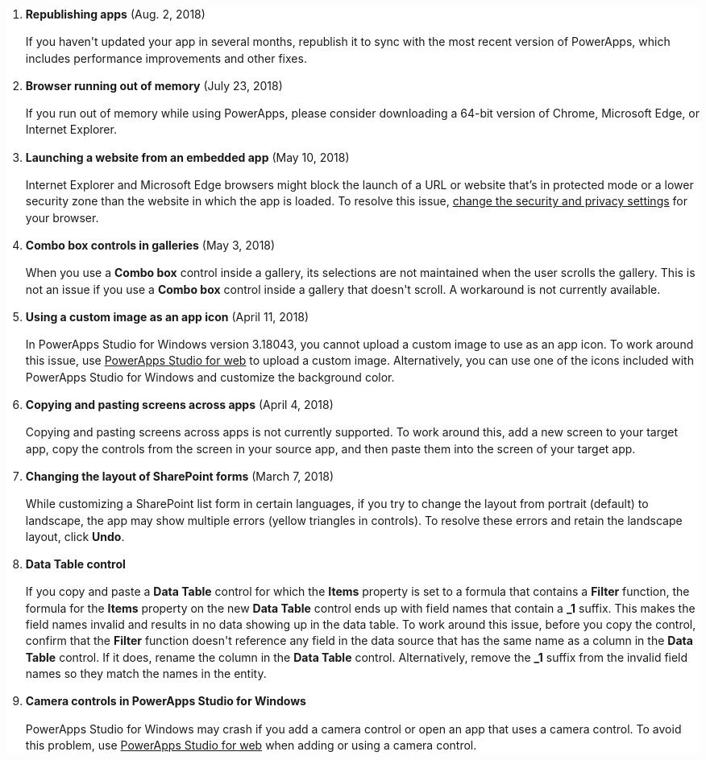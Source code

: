 1. **Republishing apps** (Aug. 2, 2018)

    If you haven't updated your app in several months, republish it to sync with the most recent version of PowerApps, which includes performance improvements and other fixes.

1. <a name="out-of-memory"></a>**Browser running out of memory** (July 23, 2018)

    If you run out of memory while using PowerApps, please consider downloading a 64-bit version of Chrome, Microsoft Edge, or Internet Explorer.

1. **Launching a website from an embedded app** (May 10, 2018)

    Internet Explorer and Microsoft Edge browsers might block the launch of a URL or website that’s in protected mode or a lower security zone than the website in which the app is loaded. To resolve this issue, [change the security and privacy settings](https://support.microsoft.com/help/17479/windows-internet-explorer-11-change-security-privacy-settings) for your browser.

1. **Combo box controls in galleries** (May 3, 2018)

    When you use a **Combo box** control inside a gallery, its selections are not maintained when the user scrolls the gallery. This is not an issue if you use a **Combo box** control inside a gallery that doesn't scroll. A workaround is not currently available.

1. **Using a custom image as an app icon** (April 11, 2018)

    In PowerApps Studio for Windows version 3.18043, you cannot upload a custom image to use as an app icon. To work around this issue, use [PowerApps Studio for web](https://make.powerapps.com?utm_source=padocs&utm_medium=linkinadoc&utm_campaign=referralsfromdoc) to upload a custom image. Alternatively, you can use one of the icons included with PowerApps Studio for Windows and customize the background color.

1. **Copying and pasting screens across apps** (April 4, 2018)

    Copying and pasting screens across apps is not currently supported. To work around this, add a new screen to your target app, copy the controls from the screen in your source app, and then paste them into the screen of your target app.

1. **Changing the layout of SharePoint forms** (March 7, 2018)

    While customizing a SharePoint list form in certain languages, if you try to change the layout from portrait (default) to landscape, the app may show multiple errors (yellow triangles in controls). To resolve these errors and retain the landscape layout, click **Undo**.

1. **Data Table control**

    If you copy and paste a **Data Table** control for which the **Items** property is set to a formula that contains a **Filter** function, the formula for the **Items** property on the new **Data Table** control ends up with field names that contain a **_1** suffix. This makes the field names invalid and results in no data showing up in the data table. To work around this issue, before you copy the control, confirm that the **Filter** function doesn't reference any field in the data source that has the same name as a column in the **Data Table** control. If it does, rename the column in the **Data Table** control. Alternatively, remove the **_1** suffix from the invalid field names so they match the names in the entity.

1. **Camera controls in PowerApps Studio for Windows**

    PowerApps Studio for Windows may crash if you add a camera control or open an app that uses a camera control. To avoid this problem, use [PowerApps Studio for web](create-app-browser.md) when adding or using a camera control.
